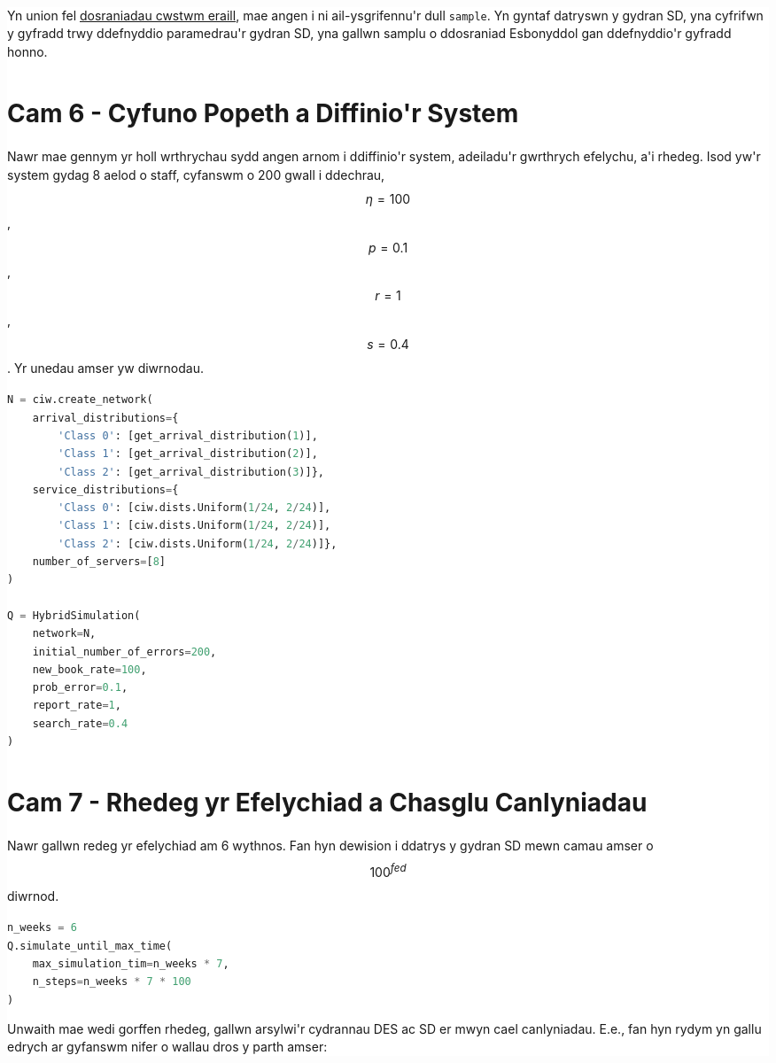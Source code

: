   ```python
  ```
  
  Yn union fel [dosraniadau cwstwm eraill](https://ciw.readthedocs.io/en/latest/Guides/set_distributions.html), mae angen i ni ail-ysgrifennu'r dull `sample`. Yn gyntaf datryswn y gydran SD, yna cyfrifwn y gyfradd trwy ddefnyddio paramedrau'r gydran SD, yna gallwn samplu o ddosraniad Esbonyddol gan ddefnyddio'r gyfradd honno.


# Cam 6 - Cyfuno Popeth a Diffinio'r System

Nawr mae gennym yr holl wrthrychau sydd angen arnom i ddiffinio'r system, adeiladu'r gwrthrych efelychu, a'i rhedeg. Isod yw'r system gydag 8 aelod o staff, cyfanswm o 200 gwall i ddechrau, $$\eta = 100$$, $$p = 0.1$$, $$r = 1$$, $$s = 0.4$$. Yr unedau amser yw diwrnodau.

```python
N = ciw.create_network(
    arrival_distributions={
        'Class 0': [get_arrival_distribution(1)],
        'Class 1': [get_arrival_distribution(2)],
        'Class 2': [get_arrival_distribution(3)]},
    service_distributions={
        'Class 0': [ciw.dists.Uniform(1/24, 2/24)],
        'Class 1': [ciw.dists.Uniform(1/24, 2/24)],
        'Class 2': [ciw.dists.Uniform(1/24, 2/24)]},
    number_of_servers=[8]
)

Q = HybridSimulation(
    network=N,
    initial_number_of_errors=200,
    new_book_rate=100,
    prob_error=0.1,
    report_rate=1,
    search_rate=0.4
)
```


# Cam 7 - Rhedeg yr Efelychiad a Chasglu Canlyniadau

Nawr gallwn redeg yr efelychiad am 6 wythnos. Fan hyn dewision i ddatrys y gydran SD mewn camau amser o $$100^{fed}$$ diwrnod.

```python
n_weeks = 6
Q.simulate_until_max_time(
	max_simulation_tim=n_weeks * 7,
	n_steps=n_weeks * 7 * 100
)
```

Unwaith mae wedi gorffen rhedeg, gallwn arsylwi'r cydrannau DES ac SD er mwyn cael canlyniadau. E.e., fan hyn rydym yn gallu edrych ar gyfanswm nifer o wallau dros y parth amser:
